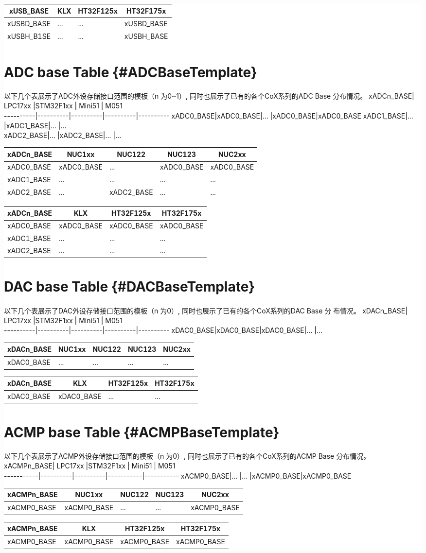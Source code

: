xUSB_BASE | KLX      | HT32F125x| HT32F175x
----------|----------|----------|----------
xUSBD_BASE|...       |...       |xUSBD_BASE
xUSBH_B1SE|...       |...       |xUSBH_BASE

# ADC base Table               {#ADCBaseTemplate}

以下几个表展示了ADC外设存储接口范围的模板（n 为0~1）, 同时也展示了已有的各个CoX系列的ADC Base  分布情况。
xADCn_BASE| LPC17xx  |STM32F1xx |  Mini51  | M051     
----------|----------|----------|----------|----------
xADC0_BASE|xADC0_BASE|...       |xADC0_BASE|xADC0_BASE
xADC1_BASE|...       |xADC1_BASE|...       |...        
xADC2_BASE|...       |xADC2_BASE|...       |...      
   

xADCn_BASE| NUC1xx   | NUC122   | NUC123   | NUC2xx 
----------|----------|----------|----------|----------
xADC0_BASE|xADC0_BASE|...       |xADC0_BASE|xADC0_BASE 
xADC1_BASE|...       |...       |...       |...       
xADC2_BASE|...       |xADC2_BASE|...       |...      

xADCn_BASE| KLX      | HT32F125x| HT32F175x
----------|----------|----------|----------
xADC0_BASE|xADC0_BASE|xADC0_BASE|xADC0_BASE
xADC1_BASE|...       |...       |...       
xADC2_BASE|...       |...       |...       

# DAC base Table               {#DACBaseTemplate}

以下几个表展示了DAC外设存储接口范围的模板（n 为0）, 同时也展示了已有的各个CoX系列的DAC Base 分 布情况。
xDACn_BASE| LPC17xx  |STM32F1xx |  Mini51  | M051     
----------|----------|----------|----------|----------
xDAC0_BASE|xDAC0_BASE|xDAC0_BASE|...       |...         

xDACn_BASE| NUC1xx   | NUC122   | NUC123   | NUC2xx 
----------|----------|----------|----------|----------
xDAC0_BASE|...       |...       |...       |...             

xDACn_BASE| KLX      | HT32F125x| HT32F175x
----------|----------|----------|----------
xDAC0_BASE|xDAC0_BASE|...       |...       

# ACMP base Table               {#ACMPBaseTemplate}

以下几个表展示了ACMP外设存储接口范围的模板（n 为0）, 同时也展示了已有的各个CoX系列的ACMP Base  分布情况。
xACMPn_BASE| LPC17xx  |STM32F1xx |  Mini51   | M051     
-----------|----------|----------|-----------|-----------
xACMP0_BASE|...       |...       |xACMP0_BASE|xACMP0_BASE    

xACMPn_BASE| NUC1xx    | NUC122   | NUC123   | NUC2xx 
-----------|-----------|----------|----------|----------
xACMP0_BASE|xACMP0_BASE|...       |...       |xACMP0_BASE       

xACMPn_BASE| KLX       | HT32F125x  | HT32F175x
-----------|-----------|------------|----------
xACMP0_BASE|xACMP0_BASE|xACMP0_BASE |xACMP0_BASE   



